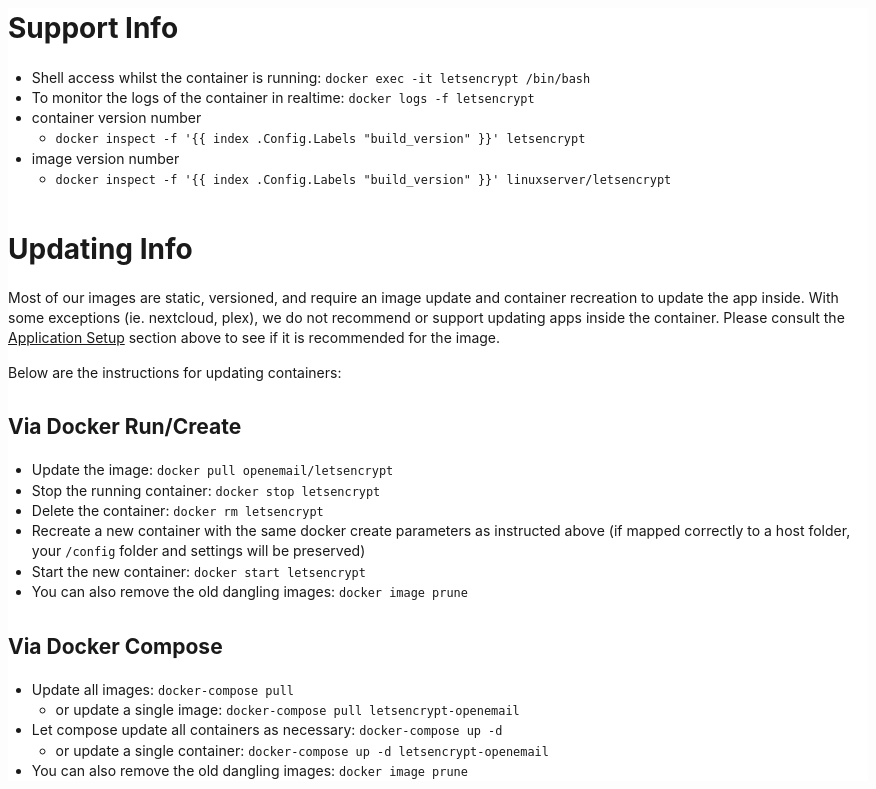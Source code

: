 # Support Info

* Shell access whilst the container is running: `docker exec -it letsencrypt /bin/bash`
* To monitor the logs of the container in realtime: `docker logs -f letsencrypt`
* container version number 
  * `docker inspect -f '{{ index .Config.Labels "build_version" }}' letsencrypt`
* image version number
  * `docker inspect -f '{{ index .Config.Labels "build_version" }}' linuxserver/letsencrypt`

# Updating Info

Most of our images are static, versioned, and require an image update and container recreation to update the app inside. With some exceptions (ie. nextcloud, plex), we do not recommend or support updating apps inside the container. Please consult the [Application Setup](#application-setup) section above to see if it is recommended for the image.  
  
Below are the instructions for updating containers:  
  
## Via Docker Run/Create

* Update the image: `docker pull openemail/letsencrypt`
* Stop the running container: `docker stop letsencrypt`
* Delete the container: `docker rm letsencrypt`
* Recreate a new container with the same docker create parameters as instructed above (if mapped correctly to a host folder, your `/config` folder and settings will be preserved)
* Start the new container: `docker start letsencrypt`
* You can also remove the old dangling images: `docker image prune`

## Via Docker Compose

* Update all images: `docker-compose pull`
  * or update a single image: `docker-compose pull letsencrypt-openemail`
* Let compose update all containers as necessary: `docker-compose up -d`
  * or update a single container: `docker-compose up -d letsencrypt-openemail`
* You can also remove the old dangling images: `docker image prune`

